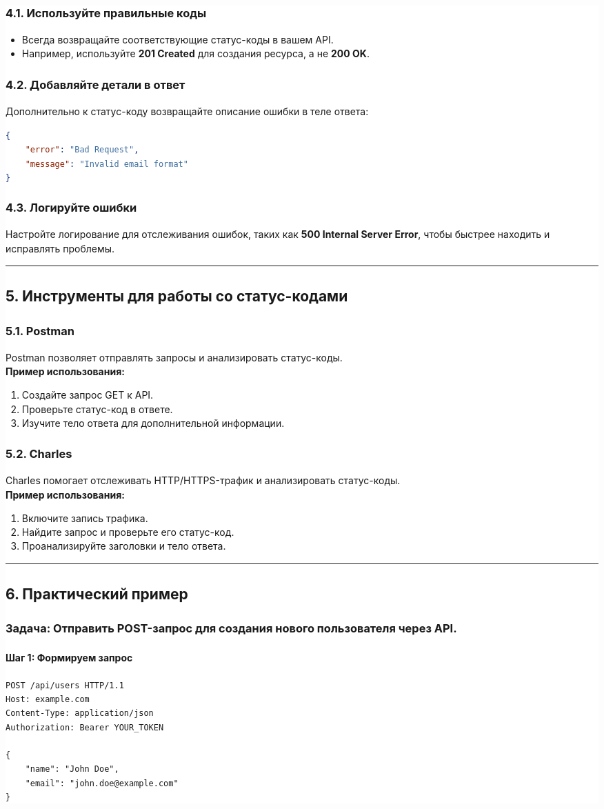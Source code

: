### **4.1. Используйте правильные коды**
- Всегда возвращайте соответствующие статус-коды в вашем API.
- Например, используйте **201 Created** для создания ресурса, а не **200 OK**.

### **4.2. Добавляйте детали в ответ**
Дополнительно к статус-коду возвращайте описание ошибки в теле ответа:
```json
{
    "error": "Bad Request",
    "message": "Invalid email format"
}
```

### **4.3. Логируйте ошибки**
Настройте логирование для отслеживания ошибок, таких как **500 Internal Server Error**, чтобы быстрее находить и исправлять проблемы.

---

## **5. Инструменты для работы со статус-кодами**

### **5.1. Postman**
Postman позволяет отправлять запросы и анализировать статус-коды.  
**Пример использования:**
1. Создайте запрос GET к API.
2. Проверьте статус-код в ответе.
3. Изучите тело ответа для дополнительной информации.

### **5.2. Charles**
Charles помогает отслеживать HTTP/HTTPS-трафик и анализировать статус-коды.  
**Пример использования:**
1. Включите запись трафика.
2. Найдите запрос и проверьте его статус-код.
3. Проанализируйте заголовки и тело ответа.

---

## **6. Практический пример**

### **Задача:** Отправить POST-запрос для создания нового пользователя через API.

#### **Шаг 1: Формируем запрос**
```http
POST /api/users HTTP/1.1
Host: example.com
Content-Type: application/json
Authorization: Bearer YOUR_TOKEN

{
    "name": "John Doe",
    "email": "john.doe@example.com"
}
```
